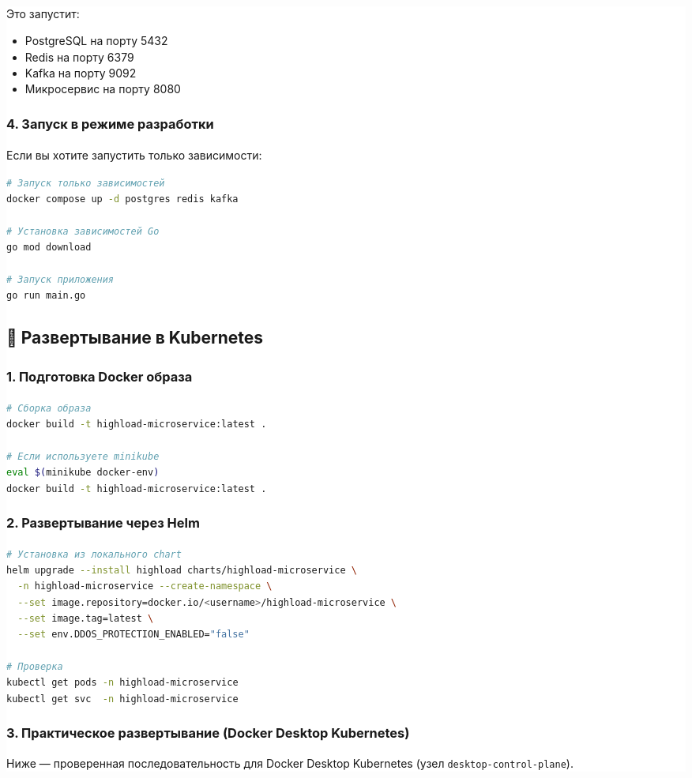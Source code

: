 Это запустит:
- PostgreSQL на порту 5432
- Redis на порту 6379
- Kafka на порту 9092
- Микросервис на порту 8080

### 4. Запуск в режиме разработки

Если вы хотите запустить только зависимости:

```bash
# Запуск только зависимостей
docker compose up -d postgres redis kafka

# Установка зависимостей Go
go mod download

# Запуск приложения
go run main.go
```

## 🐳 Развертывание в Kubernetes

### 1. Подготовка Docker образа

```bash
# Сборка образа
docker build -t highload-microservice:latest .

# Если используете minikube
eval $(minikube docker-env)
docker build -t highload-microservice:latest .
```

### 2. Развертывание через Helm

```bash
# Установка из локального chart
helm upgrade --install highload charts/highload-microservice \
  -n highload-microservice --create-namespace \
  --set image.repository=docker.io/<username>/highload-microservice \
  --set image.tag=latest \
  --set env.DDOS_PROTECTION_ENABLED="false"

# Проверка
kubectl get pods -n highload-microservice
kubectl get svc  -n highload-microservice
```

### 3. Практическое развертывание (Docker Desktop Kubernetes)

Ниже — проверенная последовательность для Docker Desktop Kubernetes (узел `desktop-control-plane`).
